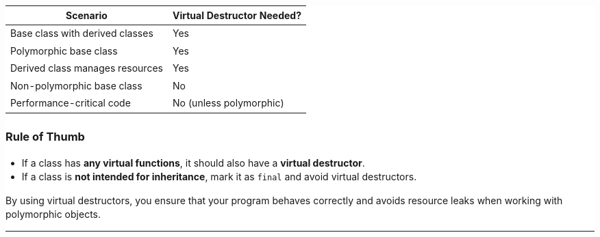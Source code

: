 | Scenario                              | Virtual Destructor Needed? |
|---------------------------------------|----------------------------|
| Base class with derived classes       | Yes                        |
| Polymorphic base class                | Yes                        |
| Derived class manages resources       | Yes                        |
| Non-polymorphic base class            | No                         |
| Performance-critical code             | No (unless polymorphic)    |

### Rule of Thumb
- If a class has **any virtual functions**, it should also have a **virtual destructor**.
- If a class is **not intended for inheritance**, mark it as `final` and avoid virtual destructors.

By using virtual destructors, you ensure that your program behaves correctly and avoids resource leaks when working with polymorphic objects.

---


